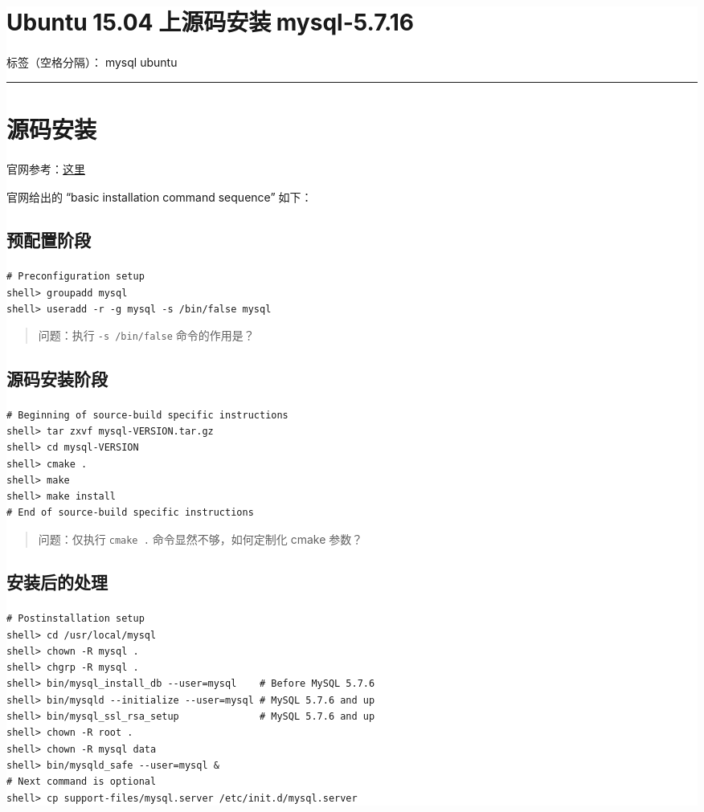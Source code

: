 # Ubuntu 15.04 上源码安装 mysql-5.7.16

标签（空格分隔）： mysql ubuntu

---

# 源码安装

官网参考：[这里](http://dev.mysql.com/doc/refman/5.7/en/installing-source-distribution.html)

官网给出的 “basic installation command sequence” 如下：

## 预配置阶段

```shell
# Preconfiguration setup
shell> groupadd mysql
shell> useradd -r -g mysql -s /bin/false mysql
```

> 问题：执行 `-s /bin/false` 命令的作用是？

## 源码安装阶段

```shell
# Beginning of source-build specific instructions
shell> tar zxvf mysql-VERSION.tar.gz
shell> cd mysql-VERSION
shell> cmake .
shell> make
shell> make install
# End of source-build specific instructions
```

> 问题：仅执行 `cmake .` 命令显然不够，如何定制化 cmake 参数？

## 安装后的处理

```shell
# Postinstallation setup
shell> cd /usr/local/mysql
shell> chown -R mysql .
shell> chgrp -R mysql .
shell> bin/mysql_install_db --user=mysql    # Before MySQL 5.7.6
shell> bin/mysqld --initialize --user=mysql # MySQL 5.7.6 and up
shell> bin/mysql_ssl_rsa_setup              # MySQL 5.7.6 and up
shell> chown -R root .
shell> chown -R mysql data
shell> bin/mysqld_safe --user=mysql &
# Next command is optional
shell> cp support-files/mysql.server /etc/init.d/mysql.server
```
